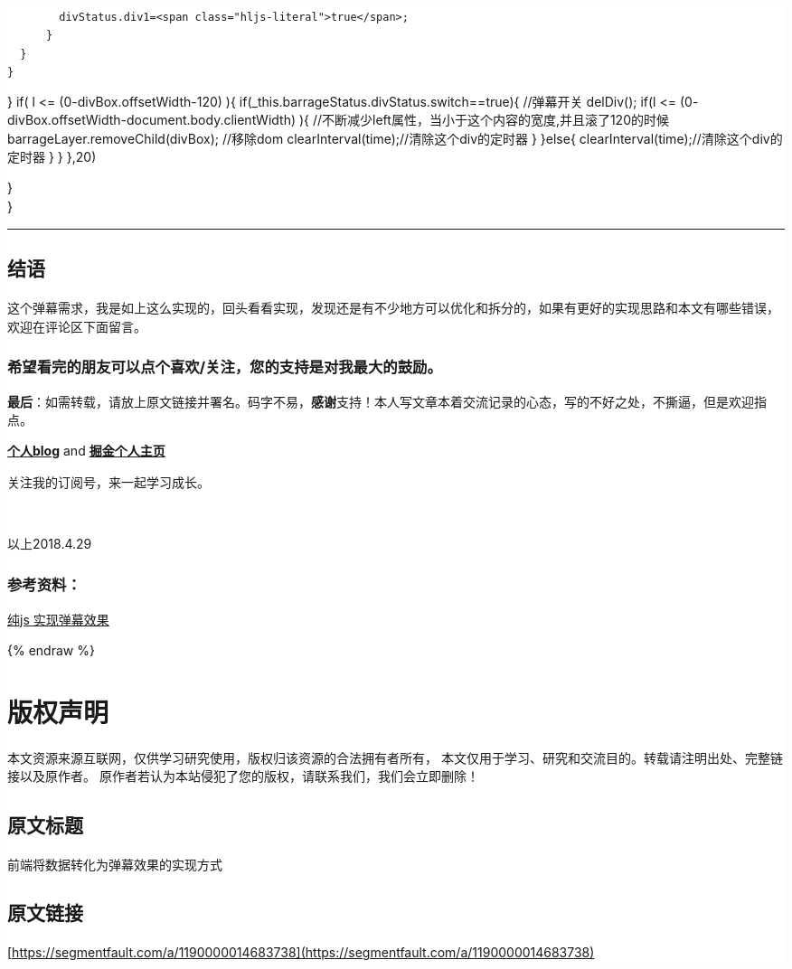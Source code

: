             divStatus.div1=<span class="hljs-literal">true</span>;
          }
      }
    }
  }
  <span class="hljs-keyword">if</span>( l &lt;= (<span class="hljs-number">0</span>-divBox.offsetWidth<span class="hljs-number">-120</span>) ){ 
    <span class="hljs-keyword">if</span>(_this.barrageStatus.divStatus.switch==<span class="hljs-literal">true</span>){ <span class="hljs-comment">//&#x5F39;&#x5E55;&#x5F00;&#x5173;</span>
      delDiv();
      <span class="hljs-keyword">if</span>(l &lt;= (<span class="hljs-number">0</span>-divBox.offsetWidth-<span class="hljs-built_in">document</span>.body.clientWidth) ){
        <span class="hljs-comment">//&#x4E0D;&#x65AD;&#x51CF;&#x5C11;left&#x5C5E;&#x6027;&#xFF0C;&#x5F53;&#x5C0F;&#x4E8E;&#x8FD9;&#x4E2A;&#x5185;&#x5BB9;&#x7684;&#x5BBD;&#x5EA6;,&#x5E76;&#x4E14;&#x6EDA;&#x4E86;120&#x7684;&#x65F6;&#x5019;</span>
          barrageLayer.removeChild(divBox); <span class="hljs-comment">//&#x79FB;&#x9664;dom</span>
          clearInterval(time);<span class="hljs-comment">//&#x6E05;&#x9664;&#x8FD9;&#x4E2A;div&#x7684;&#x5B9A;&#x65F6;&#x5668;</span>
        }
    }<span class="hljs-keyword">else</span>{
       clearInterval(time);<span class="hljs-comment">//&#x6E05;&#x9664;&#x8FD9;&#x4E2A;div&#x7684;&#x5B9A;&#x65F6;&#x5668;</span>
    }
  }
},<span class="hljs-number">20</span>)</code></pre><p>}<br>}</p></li></ol><hr><h2 id="articleHeader7">&#x7ED3;&#x8BED;</h2><p>&#x8FD9;&#x4E2A;&#x5F39;&#x5E55;&#x9700;&#x6C42;&#xFF0C;&#x6211;&#x662F;&#x5982;&#x4E0A;&#x8FD9;&#x4E48;&#x5B9E;&#x73B0;&#x7684;&#xFF0C;&#x56DE;&#x5934;&#x770B;&#x770B;&#x5B9E;&#x73B0;&#xFF0C;&#x53D1;&#x73B0;&#x8FD8;&#x662F;&#x6709;&#x4E0D;&#x5C11;&#x5730;&#x65B9;&#x53EF;&#x4EE5;&#x4F18;&#x5316;&#x548C;&#x62C6;&#x5206;&#x7684;&#xFF0C;&#x5982;&#x679C;&#x6709;&#x66F4;&#x597D;&#x7684;&#x5B9E;&#x73B0;&#x601D;&#x8DEF;&#x548C;&#x672C;&#x6587;&#x6709;&#x54EA;&#x4E9B;&#x9519;&#x8BEF;&#xFF0C;&#x6B22;&#x8FCE;&#x5728;&#x8BC4;&#x8BBA;&#x533A;&#x4E0B;&#x9762;&#x7559;&#x8A00;&#x3002;</p><h3 id="articleHeader8">&#x5E0C;&#x671B;&#x770B;&#x5B8C;&#x7684;&#x670B;&#x53CB;&#x53EF;&#x4EE5;&#x70B9;&#x4E2A;&#x559C;&#x6B22;/&#x5173;&#x6CE8;&#xFF0C;&#x60A8;&#x7684;&#x652F;&#x6301;&#x662F;&#x5BF9;&#x6211;&#x6700;&#x5927;&#x7684;&#x9F13;&#x52B1;&#x3002;</h3><p><strong>&#x6700;&#x540E;</strong>&#xFF1A;&#x5982;&#x9700;&#x8F6C;&#x8F7D;&#xFF0C;&#x8BF7;&#x653E;&#x4E0A;&#x539F;&#x6587;&#x94FE;&#x63A5;&#x5E76;&#x7F72;&#x540D;&#x3002;&#x7801;&#x5B57;&#x4E0D;&#x6613;&#xFF0C;<strong>&#x611F;&#x8C22;</strong>&#x652F;&#x6301;&#xFF01;&#x672C;&#x4EBA;&#x5199;&#x6587;&#x7AE0;&#x672C;&#x7740;&#x4EA4;&#x6D41;&#x8BB0;&#x5F55;&#x7684;&#x5FC3;&#x6001;&#xFF0C;&#x5199;&#x7684;&#x4E0D;&#x597D;&#x4E4B;&#x5904;&#xFF0C;&#x4E0D;&#x6495;&#x903C;&#xFF0C;&#x4F46;&#x662F;&#x6B22;&#x8FCE;&#x6307;&#x70B9;&#x3002;</p><p><strong><a href="http://obkoro1.com/" rel="nofollow noreferrer" target="_blank">&#x4E2A;&#x4EBA;blog</a></strong> and <strong><a href="https://juejin.im/user/58714f0eb123db4a2eb95372" rel="nofollow noreferrer" target="_blank">&#x6398;&#x91D1;&#x4E2A;&#x4EBA;&#x4E3B;&#x9875;</a></strong></p><p>&#x5173;&#x6CE8;&#x6211;&#x7684;&#x8BA2;&#x9605;&#x53F7;&#xFF0C;&#x6765;&#x4E00;&#x8D77;&#x5B66;&#x4E60;&#x6210;&#x957F;&#x3002;</p><p><span class="img-wrap"><img data-src="/img/remote/1460000014694068?w=344&amp;h=344" src="https://static.alili.tech/img/remote/1460000014694068?w=344&amp;h=344" alt="" title="" style="cursor:pointer;display:inline"></span></p><p>&#x4EE5;&#x4E0A;2018.4.29</p><h3 id="articleHeader9">&#x53C2;&#x8003;&#x8D44;&#x6599;&#xFF1A;</h3><p><a href="https://blog.csdn.net/natural_live/article/details/76571597" rel="nofollow noreferrer" target="_blank">&#x7EAF;js &#x5B9E;&#x73B0;&#x5F39;&#x5E55;&#x6548;&#x679C;</a></p>
{% endraw %}

# 版权声明
本文资源来源互联网，仅供学习研究使用，版权归该资源的合法拥有者所有，
本文仅用于学习、研究和交流目的。转载请注明出处、完整链接以及原作者。
原作者若认为本站侵犯了您的版权，请联系我们，我们会立即删除！

## 原文标题
前端将数据转化为弹幕效果的实现方式

## 原文链接
[https://segmentfault.com/a/1190000014683738](https://segmentfault.com/a/1190000014683738)

